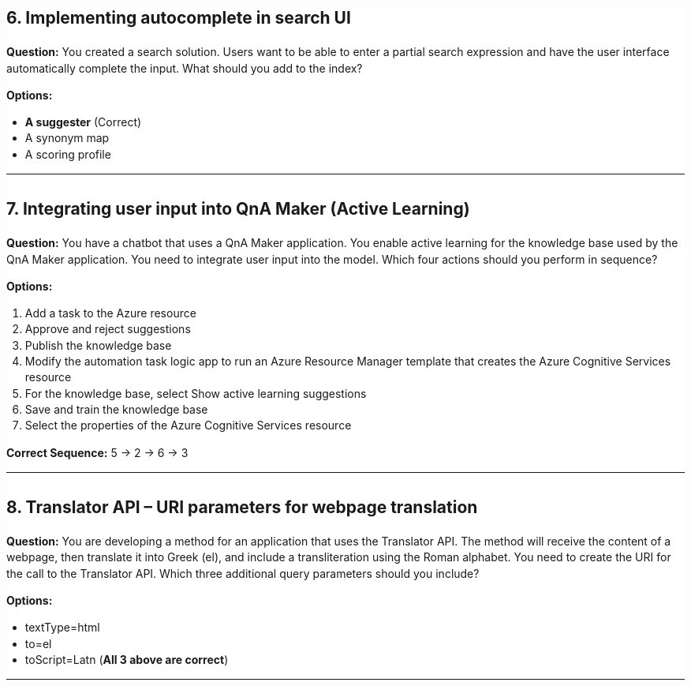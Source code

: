 
## 6. Implementing autocomplete in search UI

**Question:**
You created a search solution. Users want to be able to enter a partial search expression and have the user interface automatically complete the input. What should you add to the index?

**Options:**

- **A suggester** (Correct)
- A synonym map
- A scoring profile

---

## 7. Integrating user input into QnA Maker (Active Learning)

**Question:**
You have a chatbot that uses a QnA Maker application.
You enable active learning for the knowledge base used by the QnA Maker application.
You need to integrate user input into the model.
Which four actions should you perform in sequence?

**Options:**

1. Add a task to the Azure resource
2. Approve and reject suggestions
3. Publish the knowledge base
4. Modify the automation task logic app to run an Azure Resource Manager template that creates the Azure Cognitive Services resource
5. For the knowledge base, select Show active learning suggestions
6. Save and train the knowledge base
7. Select the properties of the Azure Cognitive Services resource

**Correct Sequence:**
5 → 2 → 6 → 3

---

## 8. Translator API – URI parameters for webpage translation

**Question:**
You are developing a method for an application that uses the Translator API.
The method will receive the content of a webpage, then translate it into Greek (el), and include a transliteration using the Roman alphabet.
You need to create the URI for the call to the Translator API.
Which three additional query parameters should you include?

**Options:**

- textType=html
- to=el
- toScript=Latn
  (**All 3 above are correct**)

---